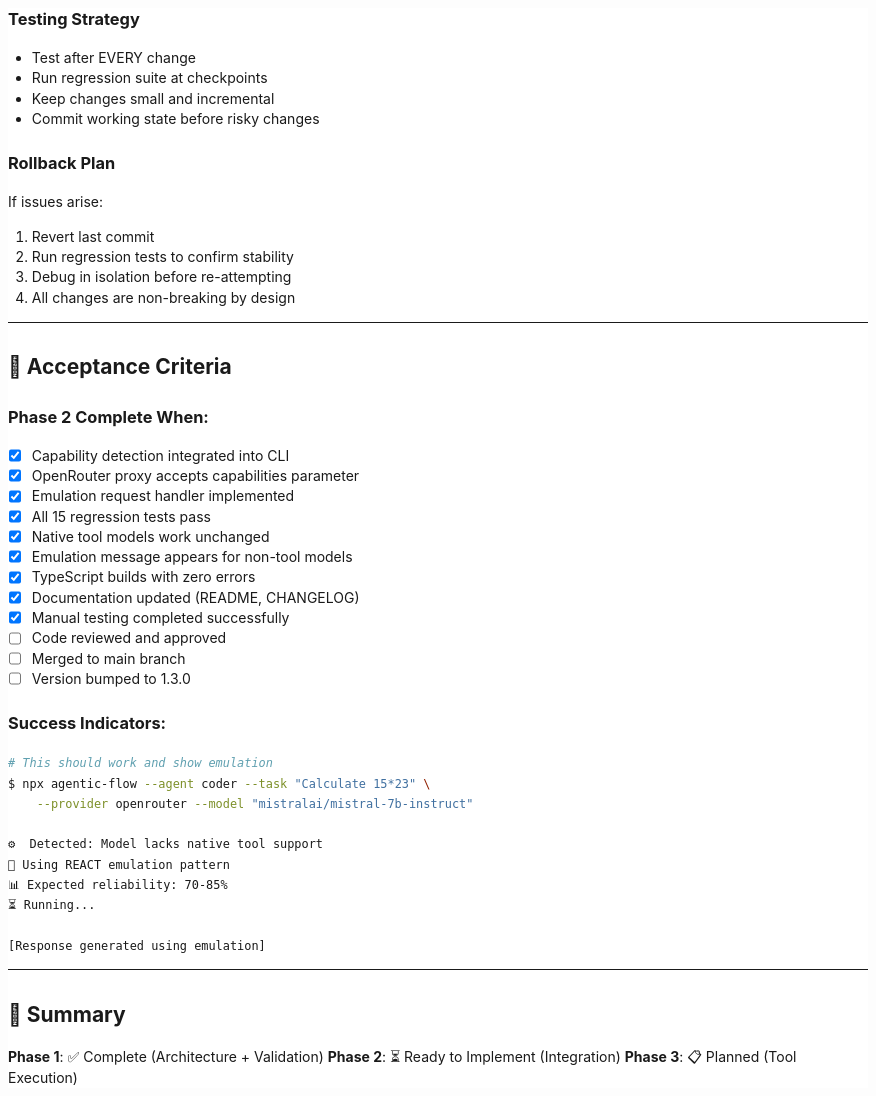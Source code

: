 ### Testing Strategy
- Test after EVERY change
- Run regression suite at checkpoints
- Keep changes small and incremental
- Commit working state before risky changes

### Rollback Plan
If issues arise:
1. Revert last commit
2. Run regression tests to confirm stability
3. Debug in isolation before re-attempting
4. All changes are non-breaking by design

---

## 📝 Acceptance Criteria

### Phase 2 Complete When:
- [x] Capability detection integrated into CLI
- [x] OpenRouter proxy accepts capabilities parameter
- [x] Emulation request handler implemented
- [x] All 15 regression tests pass
- [x] Native tool models work unchanged
- [x] Emulation message appears for non-tool models
- [x] TypeScript builds with zero errors
- [x] Documentation updated (README, CHANGELOG)
- [x] Manual testing completed successfully
- [ ] Code reviewed and approved
- [ ] Merged to main branch
- [ ] Version bumped to 1.3.0

### Success Indicators:
```bash
# This should work and show emulation
$ npx agentic-flow --agent coder --task "Calculate 15*23" \
    --provider openrouter --model "mistralai/mistral-7b-instruct"

⚙️  Detected: Model lacks native tool support
🔧 Using REACT emulation pattern
📊 Expected reliability: 70-85%
⏳ Running...

[Response generated using emulation]
```

---

## 🏁 Summary

**Phase 1**: ✅ Complete (Architecture + Validation)
**Phase 2**: ⏳ Ready to Implement (Integration)
**Phase 3**: 📋 Planned (Tool Execution)
